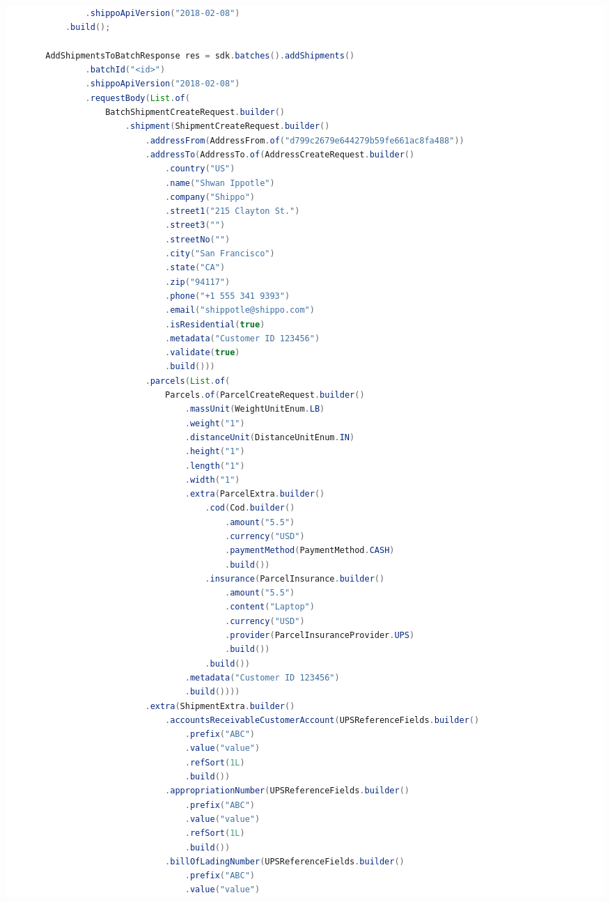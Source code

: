 ```java
                .shippoApiVersion("2018-02-08")
            .build();

        AddShipmentsToBatchResponse res = sdk.batches().addShipments()
                .batchId("<id>")
                .shippoApiVersion("2018-02-08")
                .requestBody(List.of(
                    BatchShipmentCreateRequest.builder()
                        .shipment(ShipmentCreateRequest.builder()
                            .addressFrom(AddressFrom.of("d799c2679e644279b59fe661ac8fa488"))
                            .addressTo(AddressTo.of(AddressCreateRequest.builder()
                                .country("US")
                                .name("Shwan Ippotle")
                                .company("Shippo")
                                .street1("215 Clayton St.")
                                .street3("")
                                .streetNo("")
                                .city("San Francisco")
                                .state("CA")
                                .zip("94117")
                                .phone("+1 555 341 9393")
                                .email("shippotle@shippo.com")
                                .isResidential(true)
                                .metadata("Customer ID 123456")
                                .validate(true)
                                .build()))
                            .parcels(List.of(
                                Parcels.of(ParcelCreateRequest.builder()
                                    .massUnit(WeightUnitEnum.LB)
                                    .weight("1")
                                    .distanceUnit(DistanceUnitEnum.IN)
                                    .height("1")
                                    .length("1")
                                    .width("1")
                                    .extra(ParcelExtra.builder()
                                        .cod(Cod.builder()
                                            .amount("5.5")
                                            .currency("USD")
                                            .paymentMethod(PaymentMethod.CASH)
                                            .build())
                                        .insurance(ParcelInsurance.builder()
                                            .amount("5.5")
                                            .content("Laptop")
                                            .currency("USD")
                                            .provider(ParcelInsuranceProvider.UPS)
                                            .build())
                                        .build())
                                    .metadata("Customer ID 123456")
                                    .build())))
                            .extra(ShipmentExtra.builder()
                                .accountsReceivableCustomerAccount(UPSReferenceFields.builder()
                                    .prefix("ABC")
                                    .value("value")
                                    .refSort(1L)
                                    .build())
                                .appropriationNumber(UPSReferenceFields.builder()
                                    .prefix("ABC")
                                    .value("value")
                                    .refSort(1L)
                                    .build())
                                .billOfLadingNumber(UPSReferenceFields.builder()
                                    .prefix("ABC")
                                    .value("value")
```